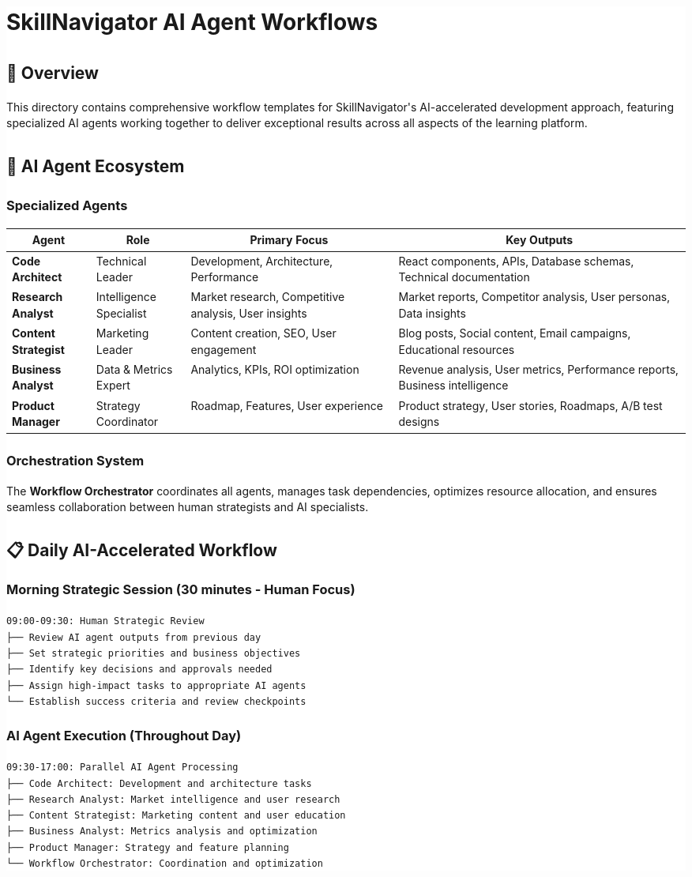 # SkillNavigator AI Agent Workflows

## 🎯 Overview

This directory contains comprehensive workflow templates for SkillNavigator's AI-accelerated development approach, featuring specialized AI agents working together to deliver exceptional results across all aspects of the learning platform.

## 🤖 AI Agent Ecosystem

### Specialized Agents

| Agent | Role | Primary Focus | Key Outputs |
|-------|------|---------------|------------|
| **Code Architect** | Technical Leader | Development, Architecture, Performance | React components, APIs, Database schemas, Technical documentation |
| **Research Analyst** | Intelligence Specialist | Market research, Competitive analysis, User insights | Market reports, Competitor analysis, User personas, Data insights |
| **Content Strategist** | Marketing Leader | Content creation, SEO, User engagement | Blog posts, Social content, Email campaigns, Educational resources |
| **Business Analyst** | Data & Metrics Expert | Analytics, KPIs, ROI optimization | Revenue analysis, User metrics, Performance reports, Business intelligence |
| **Product Manager** | Strategy Coordinator | Roadmap, Features, User experience | Product strategy, User stories, Roadmaps, A/B test designs |

### Orchestration System
The **Workflow Orchestrator** coordinates all agents, manages task dependencies, optimizes resource allocation, and ensures seamless collaboration between human strategists and AI specialists.

## 📋 Daily AI-Accelerated Workflow

### Morning Strategic Session (30 minutes - Human Focus)
```
09:00-09:30: Human Strategic Review
├── Review AI agent outputs from previous day
├── Set strategic priorities and business objectives
├── Identify key decisions and approvals needed
├── Assign high-impact tasks to appropriate AI agents
└── Establish success criteria and review checkpoints
```

### AI Agent Execution (Throughout Day)
```
09:30-17:00: Parallel AI Agent Processing
├── Code Architect: Development and architecture tasks
├── Research Analyst: Market intelligence and user research
├── Content Strategist: Marketing content and user education
├── Business Analyst: Metrics analysis and optimization
├── Product Manager: Strategy and feature planning
└── Workflow Orchestrator: Coordination and optimization
```
